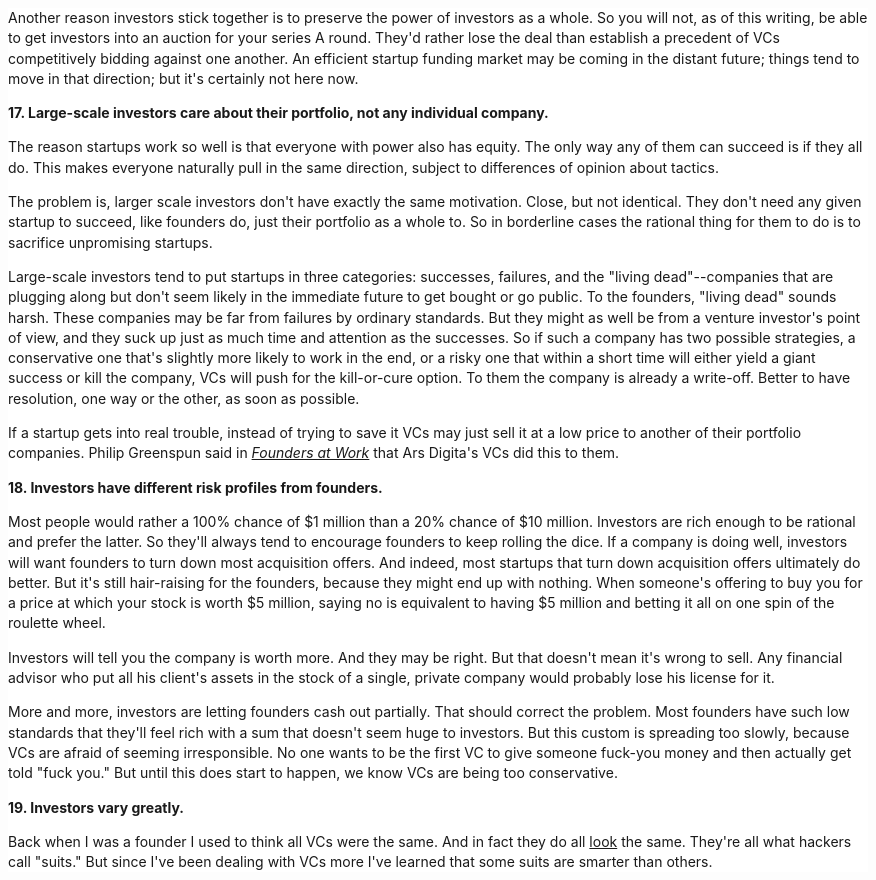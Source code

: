  Another reason investors stick together is to preserve the power of investors as a whole. So you will not, as of this writing, be able to get investors into an auction for your series A round. They'd rather lose the deal than establish a precedent of VCs competitively bidding against one another. An efficient startup funding market may be coming in the distant future; things tend to move in that direction; but it's certainly not here now.   
  
 **17\. Large-scale investors care about their portfolio, not any individual company.**   
  
 The reason startups work so well is that everyone with power also has equity. The only way any of them can succeed is if they all do. This makes everyone naturally pull in the same direction, subject to differences of opinion about tactics.   
  
 The problem is, larger scale investors don't have exactly the same motivation. Close, but not identical. They don't need any given startup to succeed, like founders do, just their portfolio as a whole to. So in borderline cases the rational thing for them to do is to sacrifice unpromising startups.   
  
 Large-scale investors tend to put startups in three categories: successes, failures, and the "living dead"--companies that are plugging along but don't seem likely in the immediate future to get bought or go public. To the founders, "living dead" sounds harsh. These companies may be far from failures by ordinary standards. But they might as well be from a venture investor's point of view, and they suck up just as much time and attention as the successes. So if such a company has two possible strategies, a conservative one that's slightly more likely to work in the end, or a risky one that within a short time will either yield a giant success or kill the company, VCs will push for the kill-or-cure option. To them the company is already a write-off. Better to have resolution, one way or the other, as soon as possible.   
  
 If a startup gets into real trouble, instead of trying to save it VCs may just sell it at a low price to another of their portfolio companies. Philip Greenspun said in [_Founders at Work_](http://www.amazon.com/gp/product/1590597141) that Ars Digita's VCs did this to them.   
  
  **18\. Investors have different risk profiles from founders.**   
  
 Most people would rather a 100% chance of $1 million than a 20% chance of $10 million. Investors are rich enough to be rational and prefer the latter. So they'll always tend to encourage founders to keep rolling the dice. If a company is doing well, investors will want founders to turn down most acquisition offers. And indeed, most startups that turn down acquisition offers ultimately do better. But it's still hair-raising for the founders, because they might end up with nothing. When someone's offering to buy you for a price at which your stock is worth $5 million, saying no is equivalent to having $5 million and betting it all on one spin of the roulette wheel.   
  
 Investors will tell you the company is worth more. And they may be right. But that doesn't mean it's wrong to sell. Any financial advisor who put all his client's assets in the stock of a single, private company would probably lose his license for it.   
  
 More and more, investors are letting founders cash out partially. That should correct the problem. Most founders have such low standards that they'll feel rich with a sum that doesn't seem huge to investors. But this custom is spreading too slowly, because VCs are afraid of seeming irresponsible. No one wants to be the first VC to give someone fuck-you money and then actually get told "fuck you." But until this does start to happen, we know VCs are being too conservative.   
  
  **19\. Investors vary greatly.**   
  
 Back when I was a founder I used to think all VCs were the same. And in fact they do all [look](http://www.redpoint.com/team/) the same. They're all what hackers call "suits." But since I've been dealing with VCs more I've learned that some suits are smarter than others.   
  